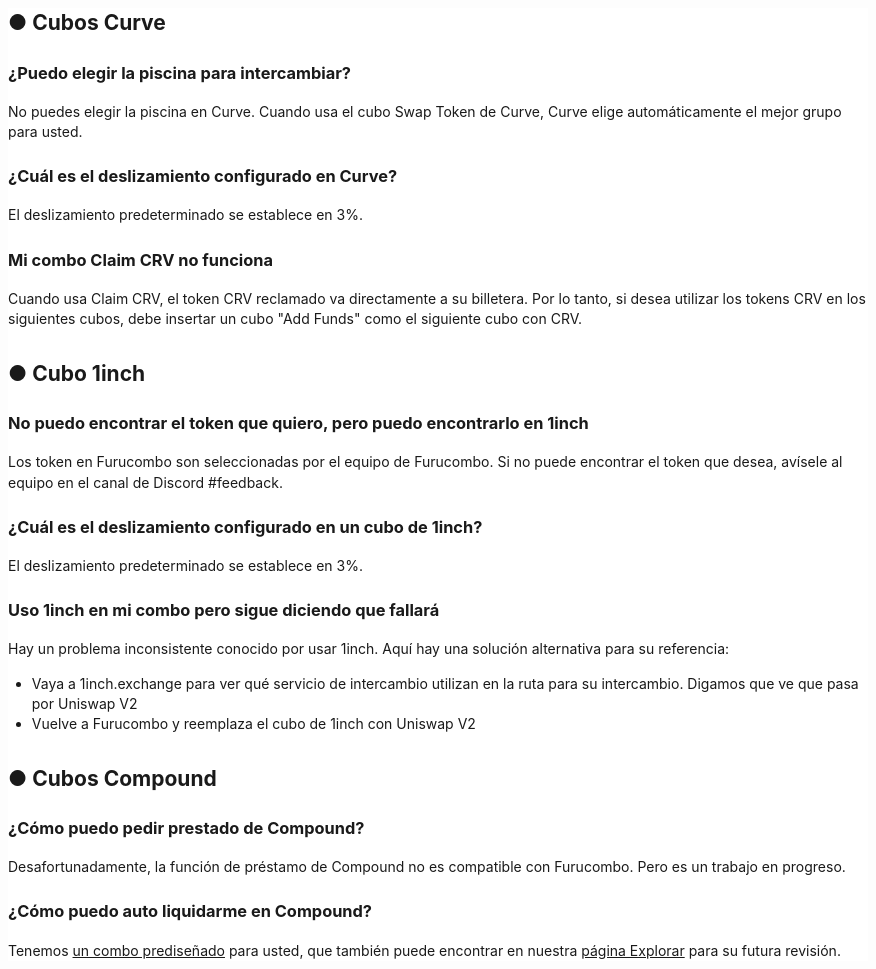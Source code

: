 
## ● Cubos Curve

### **¿Puedo elegir la piscina para intercambiar?**

No puedes elegir la piscina en Curve. Cuando usa el cubo Swap Token de Curve, Curve elige automáticamente el mejor grupo para usted.

### **¿Cuál es el deslizamiento configurado en Curve?**

El deslizamiento predeterminado se establece en 3%.

### **Mi combo Claim CRV no funciona**

Cuando usa Claim CRV, el token CRV reclamado va directamente a su billetera. Por lo tanto, si desea utilizar los tokens CRV en los siguientes cubos, debe insertar un cubo "Add Funds" como el siguiente cubo con CRV.

## ● C**ubo 1inch**

### No puedo encontrar el token que quiero, pero puedo encontrarlo en 1inch

Los token en Furucombo son seleccionadas por el equipo de Furucombo. Si no puede encontrar el token que desea, avísele al equipo en el canal de Discord #feedback.

### **¿Cuál es el deslizamiento configurado en un cubo de 1inch?**

El deslizamiento predeterminado se establece en 3%.

### **Uso 1inch en mi combo pero sigue diciendo que fallará**

Hay un problema inconsistente conocido por usar 1inch. Aquí hay una solución alternativa para su referencia:

* Vaya a 1inch.exchange para ver qué servicio de intercambio utilizan en la ruta para su intercambio. Digamos que ve que pasa por Uniswap V2
* Vuelve a Furucombo y reemplaza el cubo de 1inch con Uniswap V2

## ● **Cubos Compound**

### **¿Cómo puedo pedir prestado de Compound?**

Desafortunadamente, la función de préstamo de Compound no es compatible con Furucombo. Pero es un trabajo en progreso.&#x20;

### **¿Cómo puedo auto liquidarme en Compound?**

Tenemos [un combo prediseñado](https://furucombo.app/combo/bt49ulfm1503gp5r5keg?refreshPrice=1) para usted, que también puede encontrar en nuestra [página Explorar](https://furucombo.app/explore/combo\_compound\_00004) para su futura revisión.
